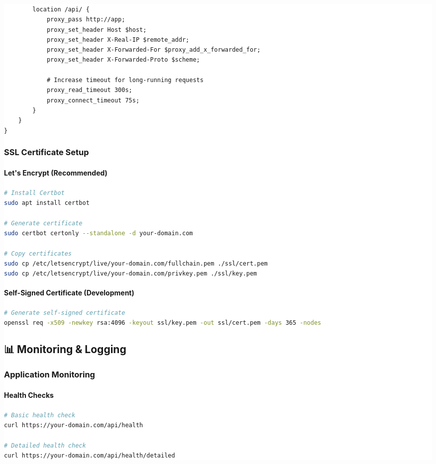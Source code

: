 ```nginx
        location /api/ {
            proxy_pass http://app;
            proxy_set_header Host $host;
            proxy_set_header X-Real-IP $remote_addr;
            proxy_set_header X-Forwarded-For $proxy_add_x_forwarded_for;
            proxy_set_header X-Forwarded-Proto $scheme;
            
            # Increase timeout for long-running requests
            proxy_read_timeout 300s;
            proxy_connect_timeout 75s;
        }
    }
}
```

### SSL Certificate Setup

#### Let's Encrypt (Recommended)

```bash
# Install Certbot
sudo apt install certbot

# Generate certificate
sudo certbot certonly --standalone -d your-domain.com

# Copy certificates
sudo cp /etc/letsencrypt/live/your-domain.com/fullchain.pem ./ssl/cert.pem
sudo cp /etc/letsencrypt/live/your-domain.com/privkey.pem ./ssl/key.pem
```

#### Self-Signed Certificate (Development)

```bash
# Generate self-signed certificate
openssl req -x509 -newkey rsa:4096 -keyout ssl/key.pem -out ssl/cert.pem -days 365 -nodes
```

## 📊 Monitoring & Logging

### Application Monitoring

#### Health Checks

```bash
# Basic health check
curl https://your-domain.com/api/health

# Detailed health check
curl https://your-domain.com/api/health/detailed
```

